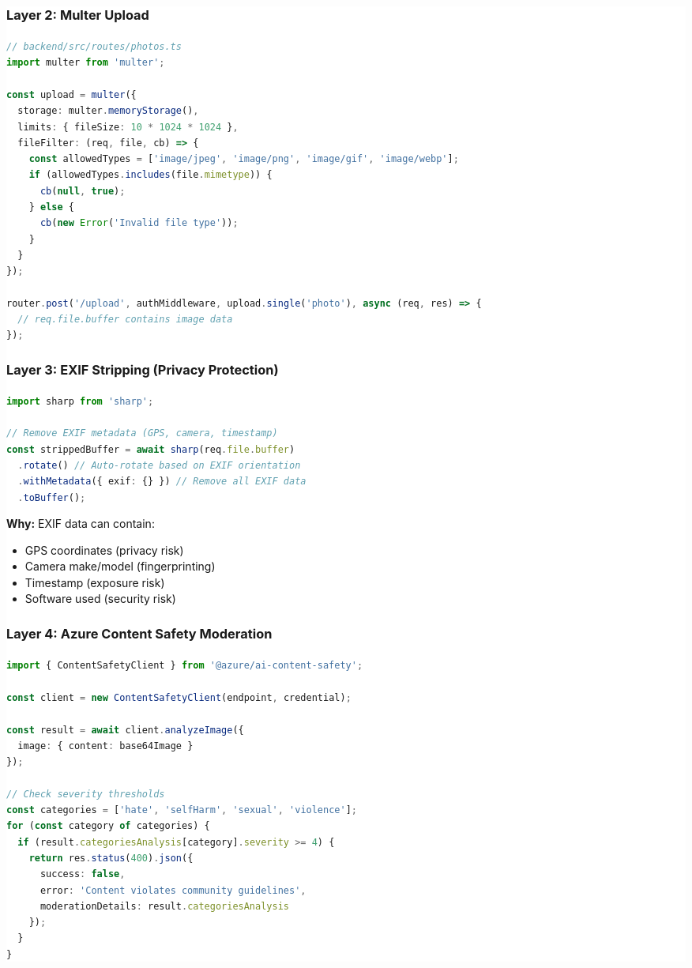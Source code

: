 ### Layer 2: Multer Upload
```typescript
// backend/src/routes/photos.ts
import multer from 'multer';

const upload = multer({
  storage: multer.memoryStorage(),
  limits: { fileSize: 10 * 1024 * 1024 },
  fileFilter: (req, file, cb) => {
    const allowedTypes = ['image/jpeg', 'image/png', 'image/gif', 'image/webp'];
    if (allowedTypes.includes(file.mimetype)) {
      cb(null, true);
    } else {
      cb(new Error('Invalid file type'));
    }
  }
});

router.post('/upload', authMiddleware, upload.single('photo'), async (req, res) => {
  // req.file.buffer contains image data
});
```

### Layer 3: EXIF Stripping (Privacy Protection)
```typescript
import sharp from 'sharp';

// Remove EXIF metadata (GPS, camera, timestamp)
const strippedBuffer = await sharp(req.file.buffer)
  .rotate() // Auto-rotate based on EXIF orientation
  .withMetadata({ exif: {} }) // Remove all EXIF data
  .toBuffer();
```

**Why:** EXIF data can contain:
- GPS coordinates (privacy risk)
- Camera make/model (fingerprinting)
- Timestamp (exposure risk)
- Software used (security risk)

### Layer 4: Azure Content Safety Moderation
```typescript
import { ContentSafetyClient } from '@azure/ai-content-safety';

const client = new ContentSafetyClient(endpoint, credential);

const result = await client.analyzeImage({
  image: { content: base64Image }
});

// Check severity thresholds
const categories = ['hate', 'selfHarm', 'sexual', 'violence'];
for (const category of categories) {
  if (result.categoriesAnalysis[category].severity >= 4) {
    return res.status(400).json({
      success: false,
      error: 'Content violates community guidelines',
      moderationDetails: result.categoriesAnalysis
    });
  }
}
```
